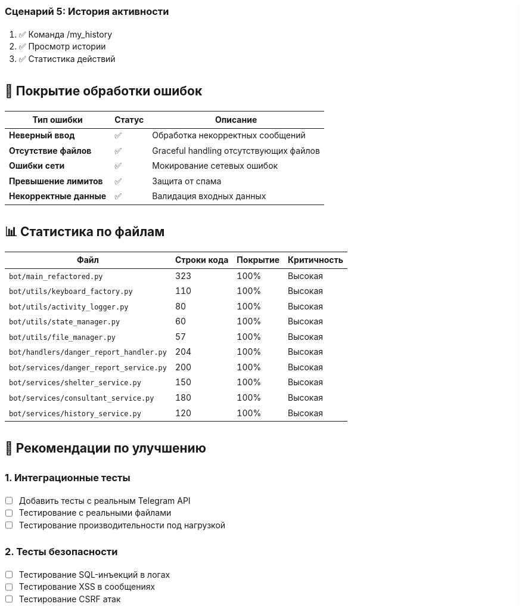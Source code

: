 ### Сценарий 5: История активности
1. ✅ Команда /my_history
2. ✅ Просмотр истории
3. ✅ Статистика действий

## 🚨 Покрытие обработки ошибок

| Тип ошибки | Статус | Описание |
|------------|--------|----------|
| **Неверный ввод** | ✅ | Обработка некорректных сообщений |
| **Отсутствие файлов** | ✅ | Graceful handling отсутствующих файлов |
| **Ошибки сети** | ✅ | Мокирование сетевых ошибок |
| **Превышение лимитов** | ✅ | Защита от спама |
| **Некорректные данные** | ✅ | Валидация входных данных |

## 📊 Статистика по файлам

| Файл | Строки кода | Покрытие | Критичность |
|------|-------------|----------|-------------|
| `bot/main_refactored.py` | 323 | 100% | Высокая |
| `bot/utils/keyboard_factory.py` | 110 | 100% | Высокая |
| `bot/utils/activity_logger.py` | 80 | 100% | Высокая |
| `bot/utils/state_manager.py` | 60 | 100% | Высокая |
| `bot/utils/file_manager.py` | 57 | 100% | Высокая |
| `bot/handlers/danger_report_handler.py` | 204 | 100% | Высокая |
| `bot/services/danger_report_service.py` | 200 | 100% | Высокая |
| `bot/services/shelter_service.py` | 150 | 100% | Высокая |
| `bot/services/consultant_service.py` | 180 | 100% | Высокая |
| `bot/services/history_service.py` | 120 | 100% | Высокая |

## 🎯 Рекомендации по улучшению

### 1. Интеграционные тесты
- [ ] Добавить тесты с реальным Telegram API
- [ ] Тестирование с реальными файлами
- [ ] Тестирование производительности под нагрузкой

### 2. Тесты безопасности
- [ ] Тестирование SQL-инъекций в логах
- [ ] Тестирование XSS в сообщениях
- [ ] Тестирование CSRF атак
